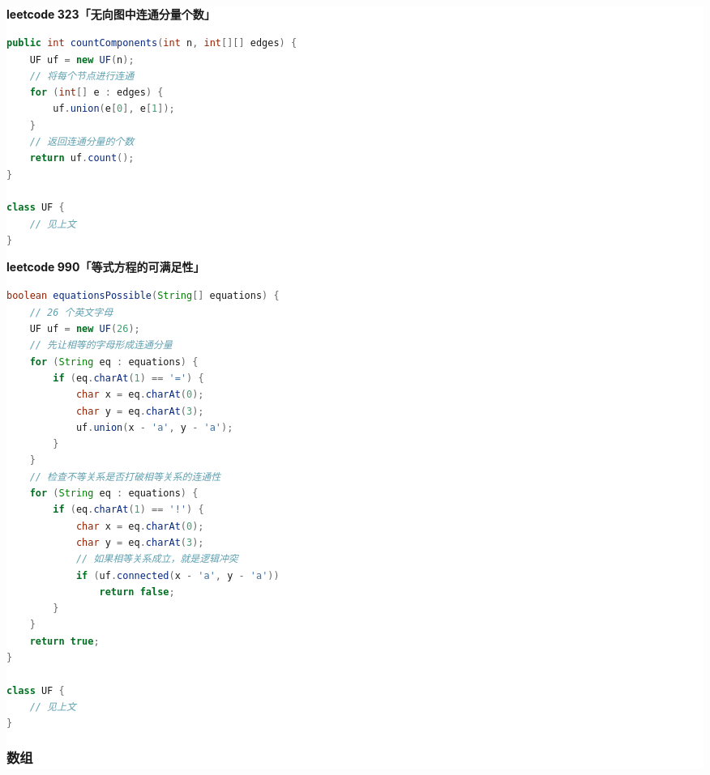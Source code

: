 **leetcode 323「无向图中连通分量个数」**

```java
public int countComponents(int n, int[][] edges) {
    UF uf = new UF(n);
    // 将每个节点进行连通
    for (int[] e : edges) {
        uf.union(e[0], e[1]);
    }
    // 返回连通分量的个数
    return uf.count();
}

class UF {
    // 见上文
}

```

**leetcode 990「等式方程的可满足性」**

```java
boolean equationsPossible(String[] equations) {
    // 26 个英文字母
    UF uf = new UF(26);
    // 先让相等的字母形成连通分量
    for (String eq : equations) {
        if (eq.charAt(1) == '=') {
            char x = eq.charAt(0);
            char y = eq.charAt(3);
            uf.union(x - 'a', y - 'a');
        }
    }
    // 检查不等关系是否打破相等关系的连通性
    for (String eq : equations) {
        if (eq.charAt(1) == '!') {
            char x = eq.charAt(0);
            char y = eq.charAt(3);
            // 如果相等关系成立，就是逻辑冲突
            if (uf.connected(x - 'a', y - 'a'))
                return false;
        }
    }
    return true;
}

class UF {
    // 见上文
}

```



### 数组

